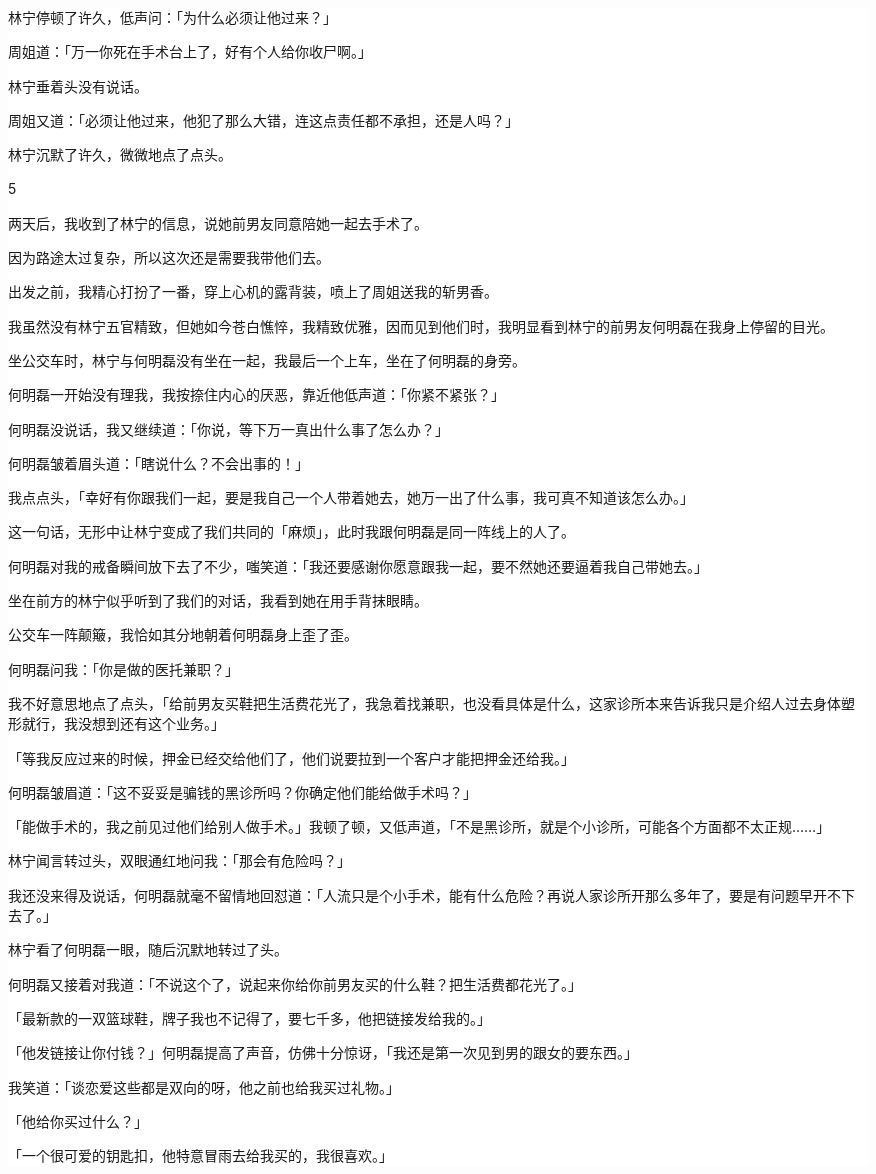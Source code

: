林宁停顿了许久，低声问：「为什么必须让他过来？」

周姐道：「万一你死在手术台上了，好有个人给你收尸啊。」

林宁垂着头没有说话。

周姐又道：「必须让他过来，他犯了那么大错，连这点责任都不承担，还是人吗？」

林宁沉默了许久，微微地点了点头。

5

两天后，我收到了林宁的信息，说她前男友同意陪她一起去手术了。

因为路途太过复杂，所以这次还是需要我带他们去。

出发之前，我精心打扮了一番，穿上心机的露背装，喷上了周姐送我的斩男香。

我虽然没有林宁五官精致，但她如今苍白憔悴，我精致优雅，因而见到他们时，我明显看到林宁的前男友何明磊在我身上停留的目光。

坐公交车时，林宁与何明磊没有坐在一起，我最后一个上车，坐在了何明磊的身旁。

何明磊一开始没有理我，我按捺住内心的厌恶，靠近他低声道：「你紧不紧张？」

何明磊没说话，我又继续道：「你说，等下万一真出什么事了怎么办？」

何明磊皱着眉头道：「瞎说什么？不会出事的！」

我点点头，「幸好有你跟我们一起，要是我自己一个人带着她去，她万一出了什么事，我可真不知道该怎么办。」

这一句话，无形中让林宁变成了我们共同的「麻烦」，此时我跟何明磊是同一阵线上的人了。

何明磊对我的戒备瞬间放下去了不少，嗤笑道：「我还要感谢你愿意跟我一起，要不然她还要逼着我自己带她去。」

坐在前方的林宁似乎听到了我们的对话，我看到她在用手背抹眼睛。

公交车一阵颠簸，我恰如其分地朝着何明磊身上歪了歪。

何明磊问我：「你是做的医托兼职？」

我不好意思地点了点头，「给前男友买鞋把生活费花光了，我急着找兼职，也没看具体是什么，这家诊所本来告诉我只是介绍人过去身体塑形就行，我没想到还有这个业务。」

「等我反应过来的时候，押金已经交给他们了，他们说要拉到一个客户才能把押金还给我。」

何明磊皱眉道：「这不妥妥是骗钱的黑诊所吗？你确定他们能给做手术吗？」

「能做手术的，我之前见过他们给别人做手术。」我顿了顿，又低声道，「不是黑诊所，就是个小诊所，可能各个方面都不太正规……」

林宁闻言转过头，双眼通红地问我：「那会有危险吗？」

我还没来得及说话，何明磊就毫不留情地回怼道：「人流只是个小手术，能有什么危险？再说人家诊所开那么多年了，要是有问题早开不下去了。」

林宁看了何明磊一眼，随后沉默地转过了头。

何明磊又接着对我道：「不说这个了，说起来你给你前男友买的什么鞋？把生活费都花光了。」

「最新款的一双篮球鞋，牌子我也不记得了，要七千多，他把链接发给我的。」

「他发链接让你付钱？」何明磊提高了声音，仿佛十分惊讶，「我还是第一次见到男的跟女的要东西。」

我笑道：「谈恋爱这些都是双向的呀，他之前也给我买过礼物。」

「他给你买过什么？」

「一个很可爱的钥匙扣，他特意冒雨去给我买的，我很喜欢。」
